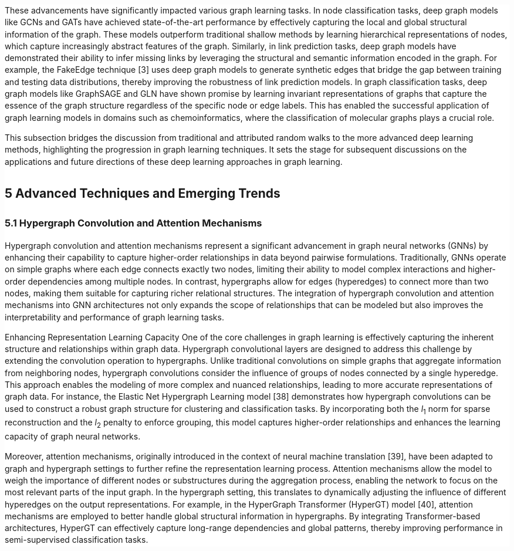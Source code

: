 These advancements have significantly impacted various graph learning tasks. In node classification tasks, deep graph models like GCNs and GATs have achieved state-of-the-art performance by effectively capturing the local and global structural information of the graph. These models outperform traditional shallow methods by learning hierarchical representations of nodes, which capture increasingly abstract features of the graph. Similarly, in link prediction tasks, deep graph models have demonstrated their ability to infer missing links by leveraging the structural and semantic information encoded in the graph. For example, the FakeEdge technique [3] uses deep graph models to generate synthetic edges that bridge the gap between training and testing data distributions, thereby improving the robustness of link prediction models. In graph classification tasks, deep graph models like GraphSAGE and GLN have shown promise by learning invariant representations of graphs that capture the essence of the graph structure regardless of the specific node or edge labels. This has enabled the successful application of graph learning models in domains such as chemoinformatics, where the classification of molecular graphs plays a crucial role.

This subsection bridges the discussion from traditional and attributed random walks to the more advanced deep learning methods, highlighting the progression in graph learning techniques. It sets the stage for subsequent discussions on the applications and future directions of these deep learning approaches in graph learning.

## 5 Advanced Techniques and Emerging Trends

### 5.1 Hypergraph Convolution and Attention Mechanisms

Hypergraph convolution and attention mechanisms represent a significant advancement in graph neural networks (GNNs) by enhancing their capability to capture higher-order relationships in data beyond pairwise formulations. Traditionally, GNNs operate on simple graphs where each edge connects exactly two nodes, limiting their ability to model complex interactions and higher-order dependencies among multiple nodes. In contrast, hypergraphs allow for edges (hyperedges) to connect more than two nodes, making them suitable for capturing richer relational structures. The integration of hypergraph convolution and attention mechanisms into GNN architectures not only expands the scope of relationships that can be modeled but also improves the interpretability and performance of graph learning tasks.

Enhancing Representation Learning Capacity
One of the core challenges in graph learning is effectively capturing the inherent structure and relationships within graph data. Hypergraph convolutional layers are designed to address this challenge by extending the convolution operation to hypergraphs. Unlike traditional convolutions on simple graphs that aggregate information from neighboring nodes, hypergraph convolutions consider the influence of groups of nodes connected by a single hyperedge. This approach enables the modeling of more complex and nuanced relationships, leading to more accurate representations of graph data. For instance, the Elastic Net Hypergraph Learning model [38] demonstrates how hypergraph convolutions can be used to construct a robust graph structure for clustering and classification tasks. By incorporating both the $l_1$ norm for sparse reconstruction and the $l_2$ penalty to enforce grouping, this model captures higher-order relationships and enhances the learning capacity of graph neural networks.

Moreover, attention mechanisms, originally introduced in the context of neural machine translation [39], have been adapted to graph and hypergraph settings to further refine the representation learning process. Attention mechanisms allow the model to weigh the importance of different nodes or substructures during the aggregation process, enabling the network to focus on the most relevant parts of the input graph. In the hypergraph setting, this translates to dynamically adjusting the influence of different hyperedges on the output representations. For example, in the HyperGraph Transformer (HyperGT) model [40], attention mechanisms are employed to better handle global structural information in hypergraphs. By integrating Transformer-based architectures, HyperGT can effectively capture long-range dependencies and global patterns, thereby improving performance in semi-supervised classification tasks.
